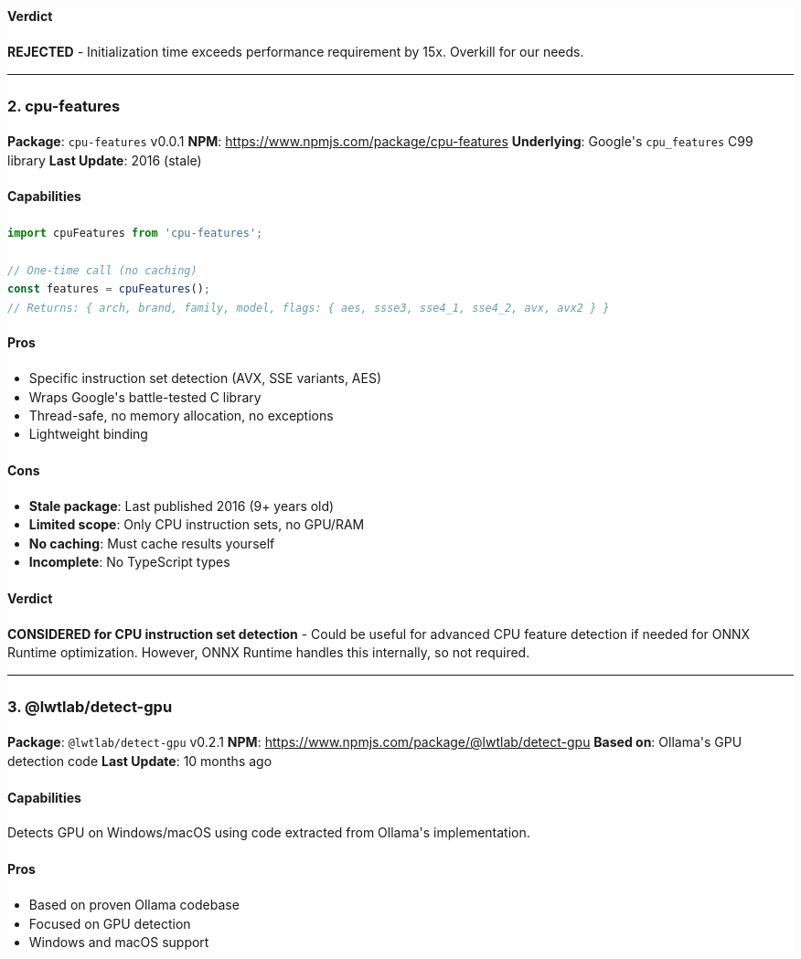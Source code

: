 #### Verdict
**REJECTED** - Initialization time exceeds performance requirement by 15x. Overkill for our needs.

---

### 2. cpu-features

**Package**: `cpu-features` v0.0.1
**NPM**: https://www.npmjs.com/package/cpu-features
**Underlying**: Google's `cpu_features` C99 library
**Last Update**: 2016 (stale)

#### Capabilities

```typescript
import cpuFeatures from 'cpu-features';

// One-time call (no caching)
const features = cpuFeatures();
// Returns: { arch, brand, family, model, flags: { aes, ssse3, sse4_1, sse4_2, avx, avx2 } }
```

#### Pros
- Specific instruction set detection (AVX, SSE variants, AES)
- Wraps Google's battle-tested C library
- Thread-safe, no memory allocation, no exceptions
- Lightweight binding

#### Cons
- **Stale package**: Last published 2016 (9+ years old)
- **Limited scope**: Only CPU instruction sets, no GPU/RAM
- **No caching**: Must cache results yourself
- **Incomplete**: No TypeScript types

#### Verdict
**CONSIDERED for CPU instruction set detection** - Could be useful for advanced CPU feature detection if needed for ONNX Runtime optimization. However, ONNX Runtime handles this internally, so not required.

---

### 3. @lwtlab/detect-gpu

**Package**: `@lwtlab/detect-gpu` v0.2.1
**NPM**: https://www.npmjs.com/package/@lwtlab/detect-gpu
**Based on**: Ollama's GPU detection code
**Last Update**: 10 months ago

#### Capabilities

Detects GPU on Windows/macOS using code extracted from Ollama's implementation.

#### Pros
- Based on proven Ollama codebase
- Focused on GPU detection
- Windows and macOS support
